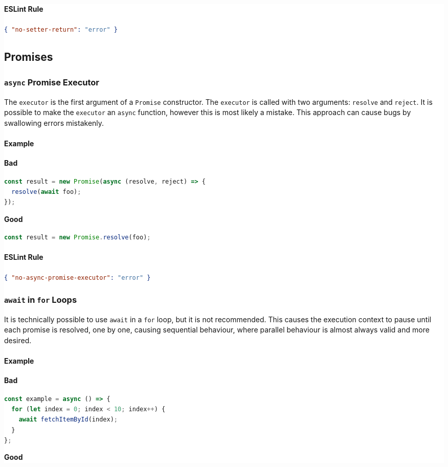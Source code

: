 #### ESLint Rule

```json
{ "no-setter-return": "error" }
```



## Promises

### `async` Promise Executor

The `executor` is the first argument of a `Promise` constructor. The `executor` is called with two arguments: `resolve` and `reject`. It is possible to make the `executor` an `async` function, however this is most likely a mistake. This approach can cause bugs by swallowing errors mistakenly.

#### Example

**Bad**

```javascript
const result = new Promise(async (resolve, reject) => {
  resolve(await foo);
});
```

**Good**

```javascript
const result = new Promise.resolve(foo);
```

#### ESLint Rule

```json
{ "no-async-promise-executor": "error" }
```

### `await` in `for` Loops

It is technically possible to use `await` in a `for` loop, but it is not recommended. This causes the execution context to pause until each promise is resolved, one by one, causing sequential behaviour, where parallel behaviour is almost always valid and more desired.

#### Example

**Bad**

```javascript
const example = async () => {
  for (let index = 0; index < 10; index++) {
    await fetchItemById(index);
  }
};
```

**Good**
